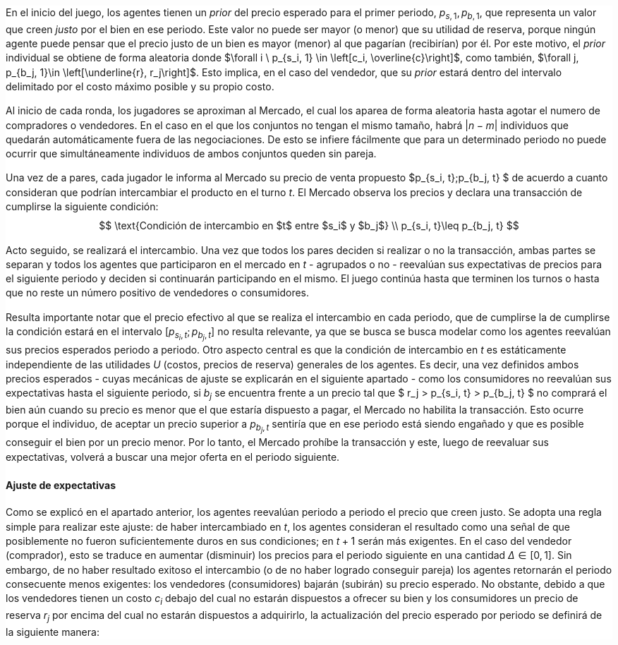 En el inicio del juego, los agentes tienen un *prior* del precio esperado para el primer periodo, $p_{s, 1}, p_{b, 1}$, que representa un valor que creen *justo* por el bien en ese periodo. Este valor no puede ser mayor (o menor) que su utilidad de reserva, porque ningún agente puede pensar que el precio justo de un bien es mayor (menor) al que pagarían (recibirían) por él. Por este motivo, el *prior* individual se obtiene de forma aleatoria donde $\forall i \  p_{s_i, 1}  \in \left[c_i, \overline{c}\right]$, como también,  $\forall j, p_{b_j, 1}\in \left[\underline{r}, r_j\right]$. Esto implica, en el caso del vendedor, que su *prior* estará dentro del intervalo delimitado por el costo máximo posible y su propio costo. 

Al inicio de cada ronda, los jugadores se aproximan al Mercado, el cual los aparea de forma aleatoria hasta agotar el numero de compradores o vendedores. En el caso en el que los conjuntos no tengan el mismo tamaño, habrá $|n-m|$ individuos que quedarán automáticamente fuera de las negociaciones. De esto se infiere fácilmente que para un determinado periodo no puede ocurrir que simultáneamente individuos de ambos conjuntos queden sin pareja.

Una vez de a pares, cada jugador le informa al Mercado su precio de venta propuesto $p_{s_i, t};p_{b_j, t} $ de acuerdo a cuanto consideran que podrían intercambiar el producto en el turno $t$. El Mercado observa los precios y declara una transacción de cumplirse la siguiente condición:
$$
\text{Condición de intercambio en  $t$ entre  $s_i$ y $b_j$} \\
p_{s_i, t}\leq p_{b_j, t}
$$

Acto seguido, se realizará el intercambio. Una vez que todos los pares deciden si realizar o no la transacción, ambas partes se separan y todos los agentes que participaron en el mercado en $t$ - agrupados o no - reevalúan sus expectativas de precios para el siguiente periodo y deciden si continuarán participando en el mismo. El juego continúa hasta que terminen los turnos o hasta que no reste un número positivo de vendedores o consumidores. 

Resulta importante notar que el precio efectivo al que se realiza el intercambio en cada periodo, que de cumplirse la  de cumplirse la condición estará en el intervalo $\left[p_{s_i, t} ; p_{b_j, t}\right]$ no resulta relevante, ya que se busca se busca modelar como los agentes reevalúan sus precios esperados periodo a periodo. Otro aspecto central es que la condición de intercambio en $t$ es estáticamente independiente de las utilidades $U$ (costos, precios de reserva) generales de los agentes. Es decir, una vez definidos ambos precios esperados - cuyas mecánicas de ajuste se explicarán en el siguiente apartado - como los consumidores no reevalúan sus expectativas hasta el siguiente periodo, si $b_j$ se encuentra frente a un precio tal que $ r_j > p_{s_i, t} > p_{b_j, t} $ no comprará el bien aún cuando su precio es menor que el que estaría dispuesto a pagar, el Mercado no habilita la transacción. Esto ocurre porque el individuo, de aceptar un precio superior a $p_{b_j, t}$ sentiría que en ese periodo está siendo engañado y que es posible conseguir el bien por un precio menor. Por lo tanto, el Mercado prohíbe la transacción y este, luego de reevaluar sus expectativas, volverá a buscar una mejor oferta en el periodo siguiente.

#### Ajuste de expectativas

Como se explicó en el apartado anterior, los agentes reevalúan periodo a periodo el precio que creen justo. Se adopta una regla simple para realizar este ajuste: de haber intercambiado en $t$, los agentes consideran el resultado como una señal de que posiblemente no fueron suficientemente duros en sus condiciones; en $t+1$ serán más exigentes. En el caso del vendedor (comprador), esto se traduce en aumentar (disminuir) los precios para el periodo siguiente en una cantidad $\Delta\in [0,1]$. Sin embargo, de no haber resultado exitoso el intercambio (o de no haber logrado conseguir pareja) los agentes retornarán el periodo consecuente menos exigentes: los vendedores (consumidores) bajarán (subirán) su precio esperado. No obstante, debido a que los vendedores tienen un costo $c_i$ debajo del cual no estarán dispuestos a ofrecer su bien y los consumidores un precio de reserva $r_j$ por encima del cual no estarán dispuestos a adquirirlo, la actualización del precio esperado por periodo se definirá de la siguiente manera:
